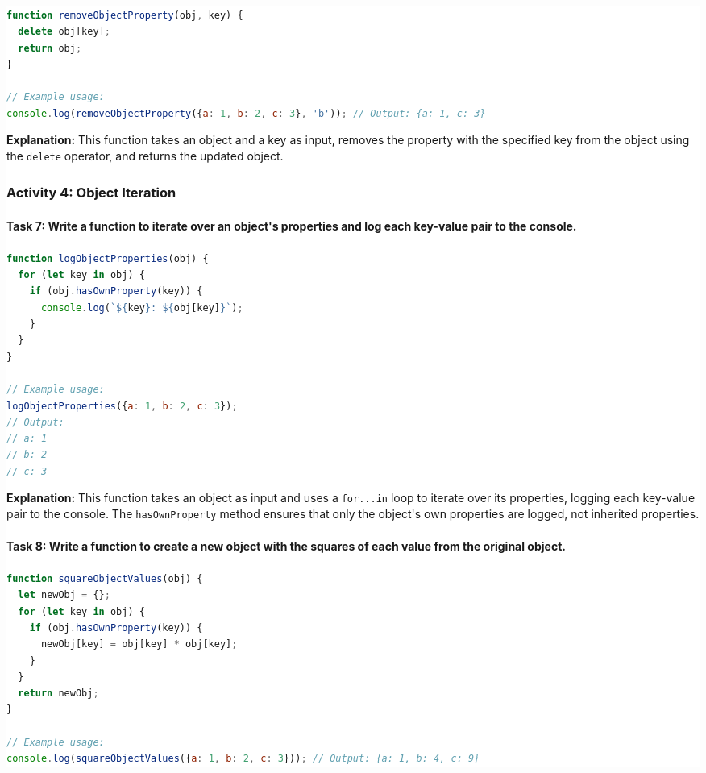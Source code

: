 ```javascript
function removeObjectProperty(obj, key) {
  delete obj[key];
  return obj;
}

// Example usage:
console.log(removeObjectProperty({a: 1, b: 2, c: 3}, 'b')); // Output: {a: 1, c: 3}
```

**Explanation:** This function takes an object and a key as input, removes the property with the specified key from the object using the `delete` operator, and returns the updated object.

### Activity 4: Object Iteration

#### Task 7: Write a function to iterate over an object's properties and log each key-value pair to the console.

```javascript
function logObjectProperties(obj) {
  for (let key in obj) {
    if (obj.hasOwnProperty(key)) {
      console.log(`${key}: ${obj[key]}`);
    }
  }
}

// Example usage:
logObjectProperties({a: 1, b: 2, c: 3});
// Output:
// a: 1
// b: 2
// c: 3
```

**Explanation:** This function takes an object as input and uses a `for...in` loop to iterate over its properties, logging each key-value pair to the console. The `hasOwnProperty` method ensures that only the object's own properties are logged, not inherited properties.

#### Task 8: Write a function to create a new object with the squares of each value from the original object.

```javascript
function squareObjectValues(obj) {
  let newObj = {};
  for (let key in obj) {
    if (obj.hasOwnProperty(key)) {
      newObj[key] = obj[key] * obj[key];
    }
  }
  return newObj;
}

// Example usage:
console.log(squareObjectValues({a: 1, b: 2, c: 3})); // Output: {a: 1, b: 4, c: 9}
```


  [propName]: value
  [key]: value,